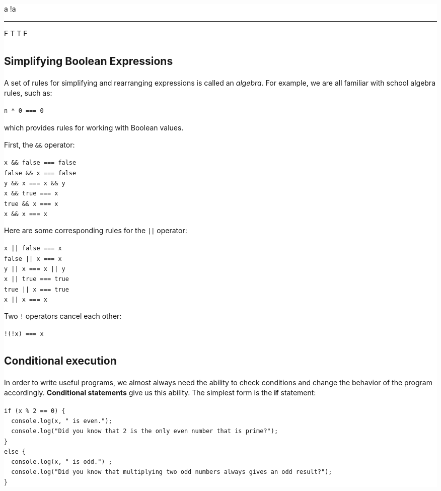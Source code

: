 
a    !a
---  ------
F    T
T    F


Simplifying Boolean Expressions
-------------------------------

A set of rules for simplifying and rearranging expressions is called an *algebra*. 
For example, we are all familiar with school algebra rules, such as:

~~~~~~~~~~~~~~~~~~~~~~~~~~~~{.javascript}    
n * 0 === 0
~~~~~~~~~~~~~~~~~~~~~~~~~~~~
which provides rules for working with Boolean values. 

First, the ``&&`` operator:

~~~~~~~~~~~~~~~~~~~~~~~~~~~~{.javascript}
x && false === false
false && x === false
y && x === x && y
x && true === x
true && x === x
x && x === x
~~~~~~~~~~~~~~~~~~~~~~~~~~~~

Here are some corresponding rules for the ``||`` operator:

~~~~~~~~~~~~~~~~~~~~~~~~~~~~{.javascript}
x || false === x
false || x === x
y || x === x || y
x || true === true
true || x === true
x || x === x
~~~~~~~~~~~~~~~~~~~~~~~~~~~~
        
Two ``!`` operators cancel each other:

~~~~~~~~~~~~~~~~~~~~~~~~~~~~{.javascript}
!(!x) === x
~~~~~~~~~~~~~~~~~~~~~~~~~~~~

Conditional execution
---------------------

In order to write useful programs, we almost always need the ability to check
conditions and change the behavior of the program accordingly. **Conditional
statements** give us this ability. The simplest form is the **if**
statement:

~~~~~~~~~~~~~~~~~~~~~~~~~~~~{.javascript .numberLines}
if (x % 2 == 0) {
  console.log(x, " is even.");
  console.log("Did you know that 2 is the only even number that is prime?");
}
else {
  console.log(x, " is odd.") ;
  console.log("Did you know that multiplying two odd numbers always gives an odd result?");
}
~~~~~~~~~~~~~~~~~~~~~~~~~~~~
